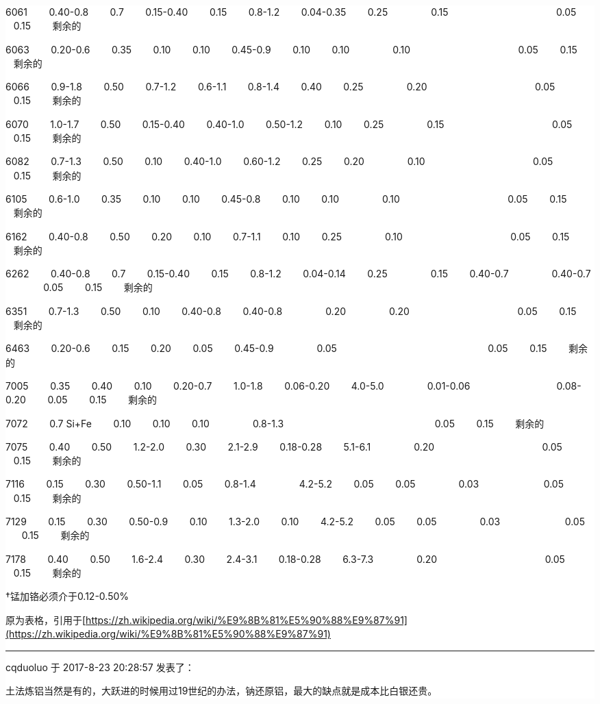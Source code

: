 6061        0.40-0.8        0.7        0.15-0.40        0.15        0.8-1.2        0.04-0.35        0.25                0.15                                        0.05        0.15        剩余的

6063        0.20-0.6        0.35        0.10        0.10        0.45-0.9        0.10        0.10                0.10                                        0.05        0.15        剩余的

6066        0.9-1.8        0.50        0.7-1.2        0.6-1.1        0.8-1.4        0.40        0.25                0.20                                        0.05        0.15        剩余的

6070        1.0-1.7        0.50        0.15-0.40        0.40-1.0        0.50-1.2        0.10        0.25                0.15                                        0.05        0.15        剩余的

6082        0.7-1.3        0.50        0.10        0.40-1.0        0.60-1.2        0.25        0.20                0.10                                        0.05        0.15        剩余的

6105        0.6-1.0        0.35        0.10        0.10        0.45-0.8        0.10        0.10                0.10                                        0.05        0.15        剩余的

6162        0.40-0.8        0.50        0.20        0.10        0.7-1.1        0.10        0.25                0.10                                        0.05        0.15        剩余的

6262        0.40-0.8        0.7        0.15-0.40        0.15        0.8-1.2        0.04-0.14        0.25                0.15        0.40-0.7                0.40-0.7                0.05        0.15        剩余的

6351        0.7-1.3        0.50        0.10        0.40-0.8        0.40-0.8                0.20                0.20                                        0.05        0.15        剩余的

6463        0.20-0.6        0.15        0.20        0.05        0.45-0.9                0.05                                                        0.05        0.15        剩余的

7005        0.35        0.40        0.10        0.20-0.7        1.0-1.8        0.06-0.20        4.0-5.0                0.01-0.06                                0.08-0.20        0.05        0.15        剩余的

7072        0.7 Si+Fe        0.10        0.10        0.10                0.8-1.3                                                        0.05        0.15        剩余的

7075        0.40        0.50        1.2-2.0        0.30        2.1-2.9        0.18-0.28        5.1-6.1                0.20                                        0.05        0.15        剩余的

7116        0.15        0.30        0.50-1.1        0.05        0.8-1.4                4.2-5.2        0.05        0.05                0.03                        0.05        0.15        剩余的

7129        0.15        0.30        0.50-0.9        0.10        1.3-2.0        0.10        4.2-5.2        0.05        0.05                0.03                        0.05        0.15        剩余的

7178        0.40        0.50        1.6-2.4        0.30        2.4-3.1        0.18-0.28        6.3-7.3                0.20                                        0.05        0.15        剩余的

†锰加铬必须介于0.12-0.50%

原为表格，引用于[https://zh.wikipedia.org/wiki/%E9%8B%81%E5%90%88%E9%87%91](https://zh.wikipedia.org/wiki/%E9%8B%81%E5%90%88%E9%87%91)

---------

cqduoluo 于 2017-8-23 20:28:57 发表了：

土法炼铝当然是有的，大跃进的时候用过19世纪的办法，钠还原铝，最大的缺点就是成本比白银还贵。
